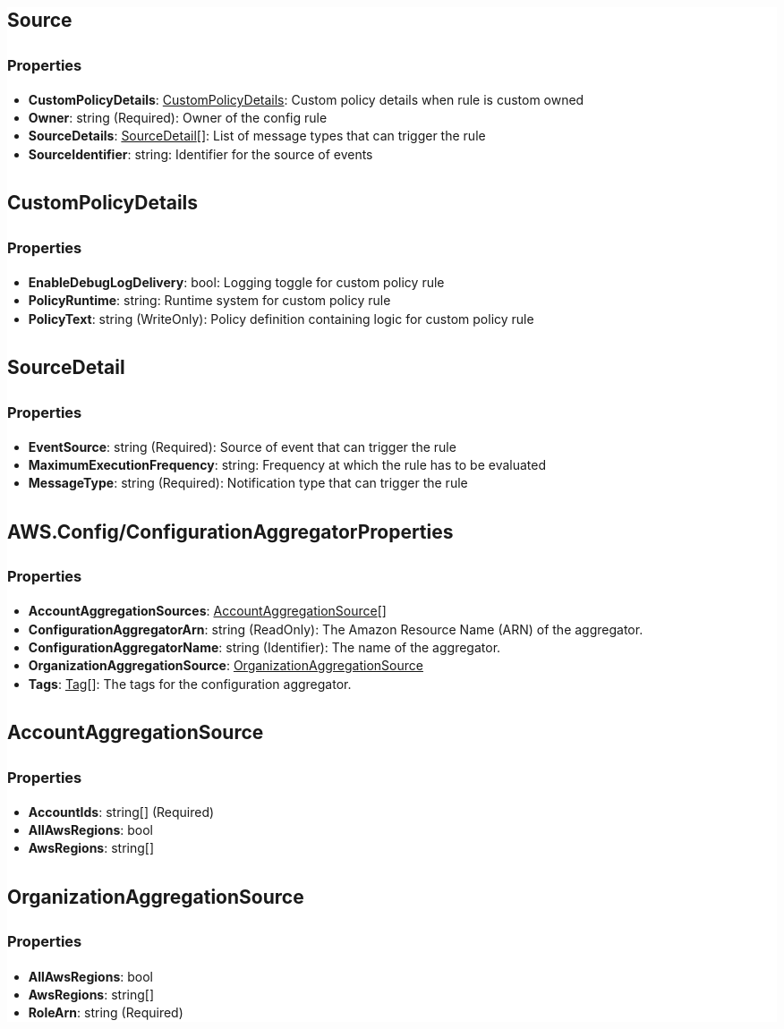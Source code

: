 ## Source
### Properties
* **CustomPolicyDetails**: [CustomPolicyDetails](#custompolicydetails): Custom policy details when rule is custom owned
* **Owner**: string (Required): Owner of the config rule
* **SourceDetails**: [SourceDetail](#sourcedetail)[]: List of message types that can trigger the rule
* **SourceIdentifier**: string: Identifier for the source of events

## CustomPolicyDetails
### Properties
* **EnableDebugLogDelivery**: bool: Logging toggle for custom policy rule
* **PolicyRuntime**: string: Runtime system for custom policy rule
* **PolicyText**: string (WriteOnly): Policy definition containing logic for custom policy rule

## SourceDetail
### Properties
* **EventSource**: string (Required): Source of event that can trigger the rule
* **MaximumExecutionFrequency**: string: Frequency at which the rule has to be evaluated
* **MessageType**: string (Required): Notification type that can trigger the rule

## AWS.Config/ConfigurationAggregatorProperties
### Properties
* **AccountAggregationSources**: [AccountAggregationSource](#accountaggregationsource)[]
* **ConfigurationAggregatorArn**: string (ReadOnly): The Amazon Resource Name (ARN) of the aggregator.
* **ConfigurationAggregatorName**: string (Identifier): The name of the aggregator.
* **OrganizationAggregationSource**: [OrganizationAggregationSource](#organizationaggregationsource)
* **Tags**: [Tag](#tag)[]: The tags for the configuration aggregator.

## AccountAggregationSource
### Properties
* **AccountIds**: string[] (Required)
* **AllAwsRegions**: bool
* **AwsRegions**: string[]

## OrganizationAggregationSource
### Properties
* **AllAwsRegions**: bool
* **AwsRegions**: string[]
* **RoleArn**: string (Required)
